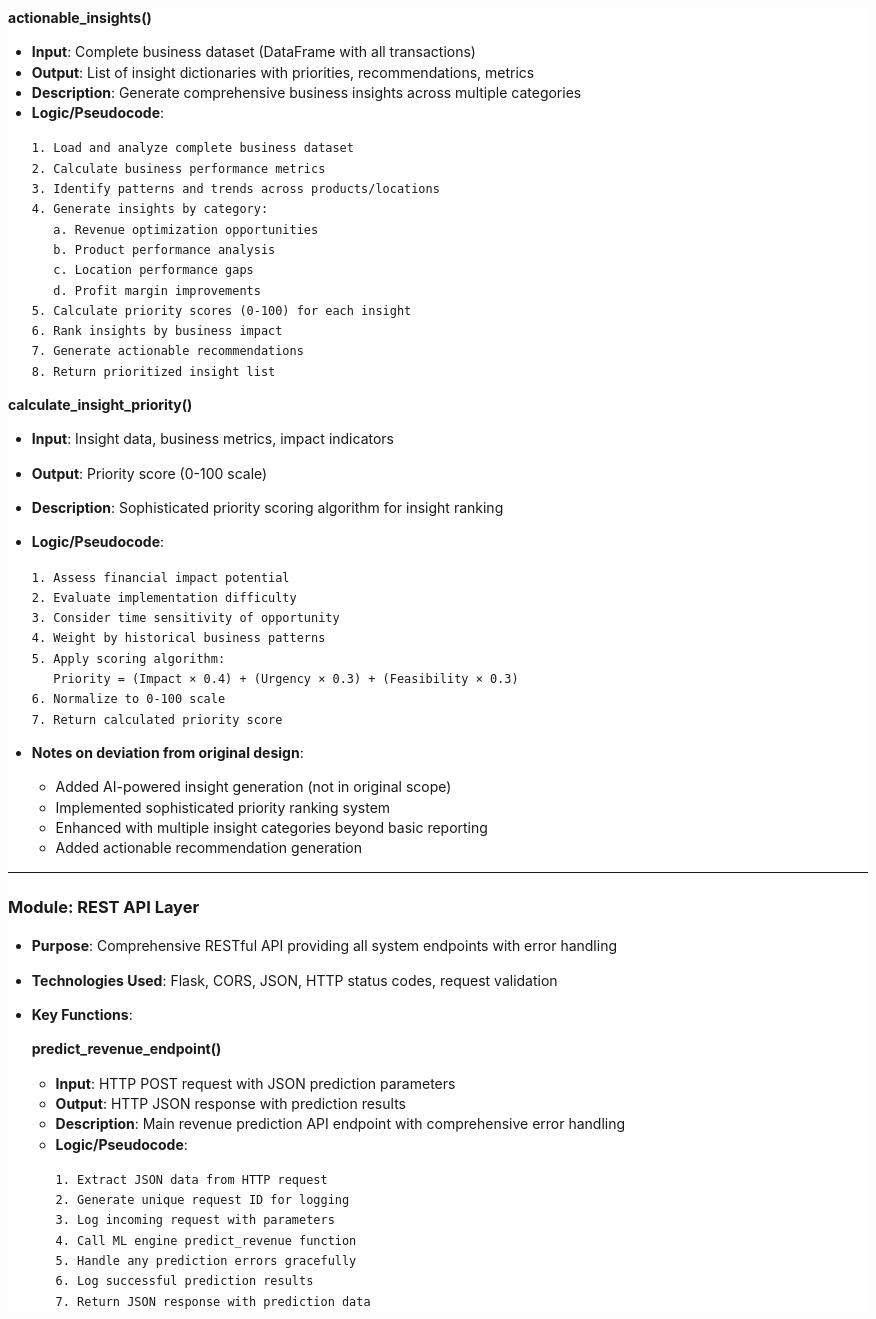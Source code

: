   **actionable_insights()**
  - **Input**: Complete business dataset (DataFrame with all transactions)
  - **Output**: List of insight dictionaries with priorities, recommendations, metrics
  - **Description**: Generate comprehensive business insights across multiple categories
  - **Logic/Pseudocode**:
    ```
    1. Load and analyze complete business dataset
    2. Calculate business performance metrics
    3. Identify patterns and trends across products/locations
    4. Generate insights by category:
       a. Revenue optimization opportunities
       b. Product performance analysis
       c. Location performance gaps
       d. Profit margin improvements
    5. Calculate priority scores (0-100) for each insight
    6. Rank insights by business impact
    7. Generate actionable recommendations
    8. Return prioritized insight list
    ```

  **calculate_insight_priority()**
  - **Input**: Insight data, business metrics, impact indicators
  - **Output**: Priority score (0-100 scale)
  - **Description**: Sophisticated priority scoring algorithm for insight ranking
  - **Logic/Pseudocode**:
    ```
    1. Assess financial impact potential
    2. Evaluate implementation difficulty
    3. Consider time sensitivity of opportunity
    4. Weight by historical business patterns
    5. Apply scoring algorithm:
       Priority = (Impact × 0.4) + (Urgency × 0.3) + (Feasibility × 0.3)
    6. Normalize to 0-100 scale
    7. Return calculated priority score
    ```

- **Notes on deviation from original design**:
  - Added AI-powered insight generation (not in original scope)
  - Implemented sophisticated priority ranking system
  - Enhanced with multiple insight categories beyond basic reporting
  - Added actionable recommendation generation

---

### Module: REST API Layer
- **Purpose**: Comprehensive RESTful API providing all system endpoints with error handling
- **Technologies Used**: Flask, CORS, JSON, HTTP status codes, request validation
- **Key Functions**:

  **predict_revenue_endpoint()**
  - **Input**: HTTP POST request with JSON prediction parameters
  - **Output**: HTTP JSON response with prediction results
  - **Description**: Main revenue prediction API endpoint with comprehensive error handling
  - **Logic/Pseudocode**:
    ```
    1. Extract JSON data from HTTP request
    2. Generate unique request ID for logging
    3. Log incoming request with parameters
    4. Call ML engine predict_revenue function
    5. Handle any prediction errors gracefully
    6. Log successful prediction results
    7. Return JSON response with prediction data
    ```
